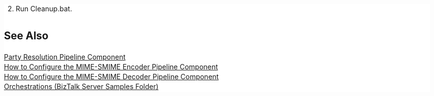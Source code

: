 2. Run Cleanup.bat.  

## See Also  
 [Party Resolution Pipeline Component](../core/party-resolution-pipeline-component.md)   
 [How to Configure the MIME-SMIME Encoder Pipeline Component](../core/how-to-configure-the-mime-smime-encoder-pipeline-component.md)   
 [How to Configure the MIME-SMIME Decoder Pipeline Component](../core/how-to-configure-the-mime-smime-decoder-pipeline-component.md)   
 [Orchestrations (BizTalk Server Samples Folder)](../core/orchestrations-biztalk-server-samples-folder.md)